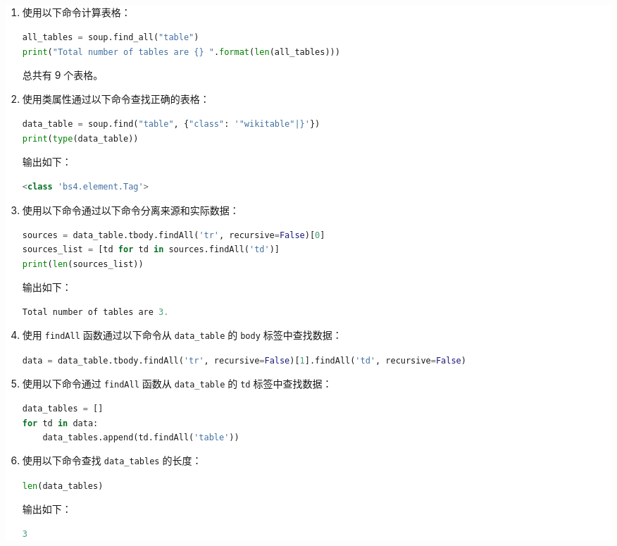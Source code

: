 1.  使用以下命令计算表格：

    ```py
    all_tables = soup.find_all("table")
    print("Total number of tables are {} ".format(len(all_tables)))
    ```

    总共有 9 个表格。

1.  使用类属性通过以下命令查找正确的表格：

    ```py
    data_table = soup.find("table", {"class": '"wikitable"|}'})
    print(type(data_table))
    ```

    输出如下：

    ```py
    <class 'bs4.element.Tag'>
    ```

1.  使用以下命令通过以下命令分离来源和实际数据：

    ```py
    sources = data_table.tbody.findAll('tr', recursive=False)[0]
    sources_list = [td for td in sources.findAll('td')]
    print(len(sources_list))
    ```

    输出如下：

    ```py
    Total number of tables are 3.
    ```

1.  使用 `findAll` 函数通过以下命令从 `data_table` 的 `body` 标签中查找数据：

    ```py
    data = data_table.tbody.findAll('tr', recursive=False)[1].findAll('td', recursive=False)
    ```

1.  使用以下命令通过 `findAll` 函数从 `data_table` 的 `td` 标签中查找数据：

    ```py
    data_tables = []
    for td in data:
        data_tables.append(td.findAll('table'))
    ```

1.  使用以下命令查找 `data_tables` 的长度：

    ```py
    len(data_tables)
    ```

    输出如下：

    ```py
    3
    ```
